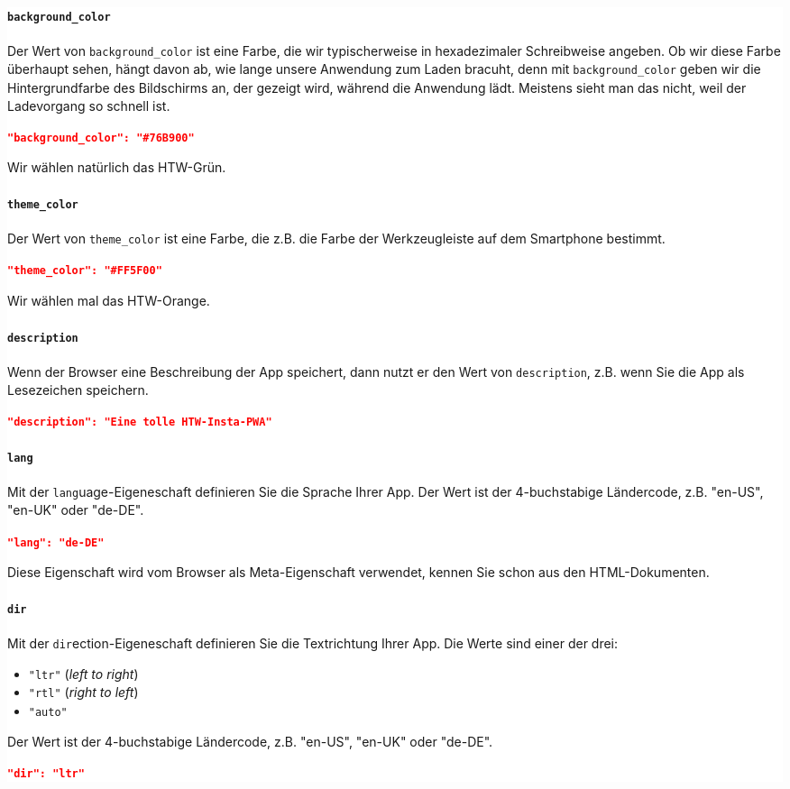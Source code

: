 
#### `background_color` 

Der Wert von `background_color` ist eine Farbe, die wir typischerweise in hexadezimaler Schreibweise angeben. Ob wir diese Farbe überhaupt sehen, hängt davon ab, wie lange unsere Anwendung zum Laden bracuht, denn mit `background_color` geben wir die Hintergrundfarbe des Bildschirms an, der gezeigt wird, während die Anwendung lädt. Meistens sieht man das nicht, weil der Ladevorgang so schnell ist. 

```json
"background_color": "#76B900"
```

Wir wählen natürlich das HTW-Grün.  


#### `theme_color` 

Der Wert von `theme_color` ist eine Farbe, die z.B. die Farbe der Werkzeugleiste auf dem Smartphone bestimmt. 
```json
"theme_color": "#FF5F00"
```

Wir wählen mal das HTW-Orange.  


#### `description` 

Wenn der Browser eine Beschreibung der App speichert, dann nutzt er den Wert von `description`, z.B. wenn Sie die App als Lesezeichen speichern.

```json
"description": "Eine tolle HTW-Insta-PWA"
```


#### `lang` 

Mit der `lang`uage-Eigeneschaft definieren Sie die Sprache Ihrer App. Der Wert ist der 4-buchstabige Ländercode, z.B. "en-US", "en-UK" oder "de-DE". 

```json
"lang": "de-DE"
```

Diese Eigenschaft wird vom Browser als Meta-Eigenschaft verwendet, kennen Sie schon aus den HTML-Dokumenten.

#### `dir` 

Mit der `dir`ection-Eigeneschaft definieren Sie die Textrichtung Ihrer App. Die Werte sind einer der drei:

- `"ltr"` (*left to right*)
- `"rtl"` (*right to left*)
- `"auto"`

Der Wert ist der 4-buchstabige Ländercode, z.B. "en-US", "en-UK" oder "de-DE". 

```json
"dir": "ltr"
```

